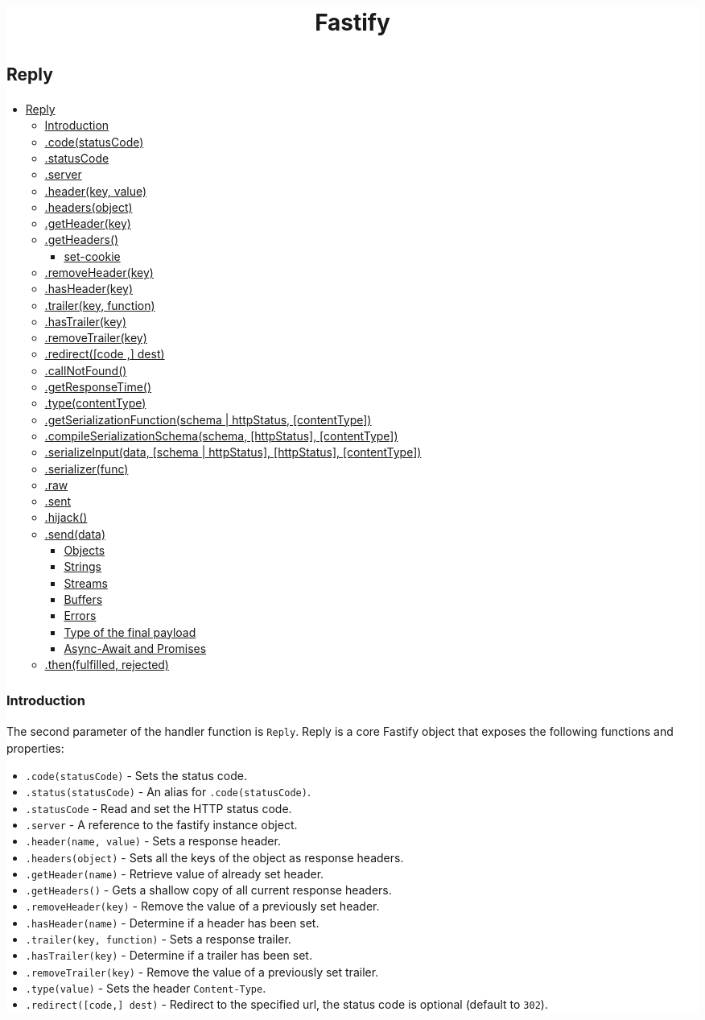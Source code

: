 <h1 align="center">Fastify</h1>

## Reply
- [Reply](#reply)
  - [Introduction](#introduction)
  - [.code(statusCode)](#codestatuscode)
  - [.statusCode](#statuscode)
  - [.server](#server)
  - [.header(key, value)](#headerkey-value)
  - [.headers(object)](#headersobject)
  - [.getHeader(key)](#getheaderkey)
  - [.getHeaders()](#getheaders)
    - [set-cookie](#set-cookie)
  - [.removeHeader(key)](#removeheaderkey)
  - [.hasHeader(key)](#hasheaderkey)
  - [.trailer(key, function)](#trailerkey-function)
  - [.hasTrailer(key)](#hastrailerkey)
  - [.removeTrailer(key)](#removetrailerkey)
  - [.redirect([code ,] dest)](#redirectcode--dest)
  - [.callNotFound()](#callnotfound)
  - [.getResponseTime()](#getresponsetime)
  - [.type(contentType)](#typecontenttype)
  - [.getSerializationFunction(schema | httpStatus, [contentType])](#getserializationfunctionschema--httpstatus)
  - [.compileSerializationSchema(schema, [httpStatus], [contentType])](#compileserializationschemaschema-httpstatus)
  - [.serializeInput(data, [schema | httpStatus], [httpStatus], [contentType])](#serializeinputdata-schema--httpstatus-httpstatus)
  - [.serializer(func)](#serializerfunc)
  - [.raw](#raw)
  - [.sent](#sent)
  - [.hijack()](#hijack)
  - [.send(data)](#senddata)
    - [Objects](#objects)
    - [Strings](#strings)
    - [Streams](#streams)
    - [Buffers](#buffers)
    - [Errors](#errors)
    - [Type of the final payload](#type-of-the-final-payload)
    - [Async-Await and Promises](#async-await-and-promises)
  - [.then(fulfilled, rejected)](#thenfulfilled-rejected)

### Introduction
<a id="introduction"></a>

The second parameter of the handler function is `Reply`. Reply is a core Fastify
object that exposes the following functions and properties:

- `.code(statusCode)` - Sets the status code.
- `.status(statusCode)` - An alias for `.code(statusCode)`.
- `.statusCode` - Read and set the HTTP status code.
- `.server` - A reference to the fastify instance object.
- `.header(name, value)` - Sets a response header.
- `.headers(object)` - Sets all the keys of the object as response headers.
- `.getHeader(name)` - Retrieve value of already set header.
- `.getHeaders()` - Gets a shallow copy of all current response headers.
- `.removeHeader(key)` - Remove the value of a previously set header.
- `.hasHeader(name)` - Determine if a header has been set.
- `.trailer(key, function)` - Sets a response trailer.
- `.hasTrailer(key)` - Determine if a trailer has been set.
- `.removeTrailer(key)` - Remove the value of a previously set trailer.
- `.type(value)` - Sets the header `Content-Type`.
- `.redirect([code,] dest)` - Redirect to the specified url, the status code is
  optional (default to `302`).